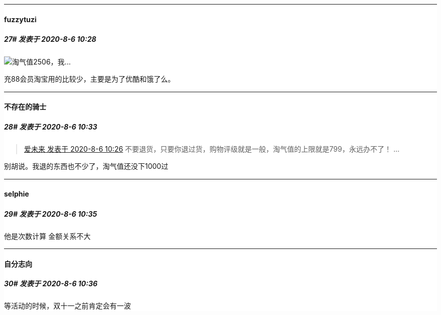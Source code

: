 
*****

####  fuzzytuzi  
##### 27#       发表于 2020-8-6 10:28



<img src="https://static.saraba1st.com/image/smiley/face2017/001.png" referrerpolicy="no-referrer">淘气值2506，我...


充88会员淘宝用的比较少，主要是为了优酷和饿了么。







*****

####  不存在的骑士  
##### 28#       发表于 2020-8-6 10:33



<blockquote><a href="httphttps://bbs.saraba1st.com/2b/forum.php?mod=redirect&amp;goto=findpost&amp;pid=48333204&amp;ptid=1953358" target="_blank">爱未来 发表于 2020-8-6 10:26</a>
不要退货，只要你退过货，购物评级就是一般，淘气值的上限就是799，永远办不了！ ...</blockquote>
别胡说。我退的东西也不少了，淘气值还没下1000过







*****

####  selphie  
##### 29#       发表于 2020-8-6 10:35




他是次数计算 金额关系不大







*****

####  自分志向  
##### 30#       发表于 2020-8-6 10:36




等活动的时候，双十一之前肯定会有一波





